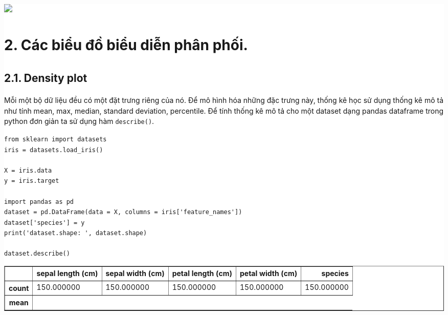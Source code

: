 
<img src="/assets/images/20190916_VisualizationPython/VisualizationPython_52_1.png">


# 2. Các biểu đồ biểu diễn phân phối.
## 2.1. Density plot

Mỗi một bộ dữ liệu đều có một đặt trưng riêng của nó. Để mô hình hóa những đặc trưng này, thống kê học sử dụng thống kê mô tả như tính mean, max, median, standard deviation, percentile. Để tính thống kê mô tả cho một dataset dạng pandas dataframe trong python đơn giản ta sử dụng hàm `describe()`.


```
from sklearn import datasets
iris = datasets.load_iris()

X = iris.data 
y = iris.target

import pandas as pd
dataset = pd.DataFrame(data = X, columns = iris['feature_names'])
dataset['species'] = y
print('dataset.shape: ', dataset.shape)

dataset.describe()
```




<div>
<style scoped>
    .dataframe tbody tr th:only-of-type {
        vertical-align: middle;
    }

    .dataframe tbody tr th {
        vertical-align: top;
    }

    .dataframe thead th {
        text-align: right;
    }
</style>
<table border="1" class="dataframe">
  <thead>
    <tr style="text-align: right;">
      <th></th>
      <th>sepal length (cm)</th>
      <th>sepal width (cm)</th>
      <th>petal length (cm)</th>
      <th>petal width (cm)</th>
      <th>species</th>
    </tr>
  </thead>
  <tbody>
    <tr>
      <th>count</th>
      <td>150.000000</td>
      <td>150.000000</td>
      <td>150.000000</td>
      <td>150.000000</td>
      <td>150.000000</td>
    </tr>
    <tr>
      <th>mean</th>